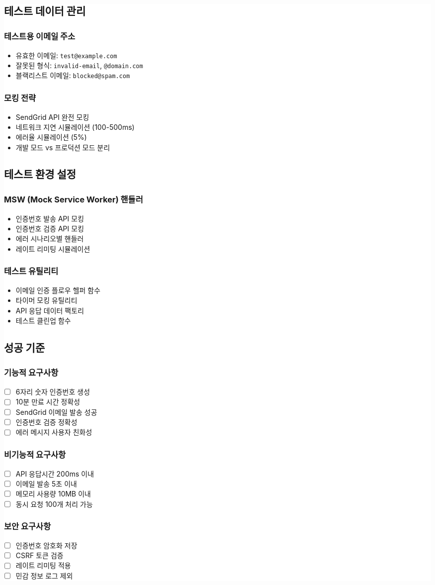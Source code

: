 ## 테스트 데이터 관리

### 테스트용 이메일 주소
- 유효한 이메일: `test@example.com`
- 잘못된 형식: `invalid-email`, `@domain.com`
- 블랙리스트 이메일: `blocked@spam.com`

### 모킹 전략
- SendGrid API 완전 모킹
- 네트워크 지연 시뮬레이션 (100-500ms)
- 에러율 시뮬레이션 (5%)
- 개발 모드 vs 프로덕션 모드 분리

## 테스트 환경 설정

### MSW (Mock Service Worker) 핸들러
- 인증번호 발송 API 모킹
- 인증번호 검증 API 모킹
- 에러 시나리오별 핸들러
- 레이트 리미팅 시뮬레이션

### 테스트 유틸리티
- 이메일 인증 플로우 헬퍼 함수
- 타이머 모킹 유틸리티
- API 응답 데이터 팩토리
- 테스트 클린업 함수

## 성공 기준

### 기능적 요구사항
- [ ] 6자리 숫자 인증번호 생성
- [ ] 10분 만료 시간 정확성
- [ ] SendGrid 이메일 발송 성공
- [ ] 인증번호 검증 정확성
- [ ] 에러 메시지 사용자 친화성

### 비기능적 요구사항
- [ ] API 응답시간 200ms 이내
- [ ] 이메일 발송 5초 이내
- [ ] 메모리 사용량 10MB 이내
- [ ] 동시 요청 100개 처리 가능

### 보안 요구사항
- [ ] 인증번호 암호화 저장
- [ ] CSRF 토큰 검증
- [ ] 레이트 리미팅 적용
- [ ] 민감 정보 로그 제외
